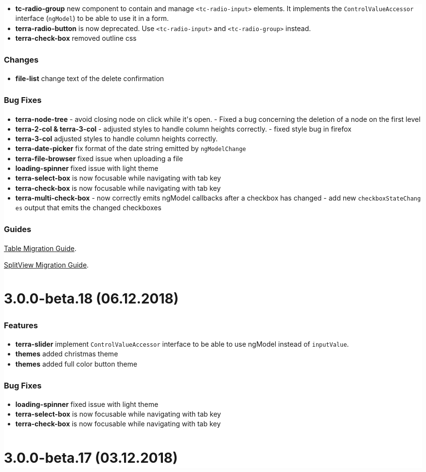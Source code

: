 -   **tc-radio-group** new component to contain and manage `<tc-radio-input>` elements. It implements the `ControlValueAccessor` interface (`ngModel`) to be able to use it in a form.
-   **terra-radio-button** is now deprecated. Use `<tc-radio-input>` and `<tc-radio-group>` instead.
-   **terra-check-box** removed outline css

### Changes

-   **file-list** change text of the delete confirmation

### Bug Fixes

-   **terra-node-tree** - avoid closing node on click while it's open. - Fixed a bug concerning the deletion of a node on the first level
-   **terra-2-col & terra-3-col** - adjusted styles to handle column heights correctly. - fixed style bug in firefox
-   **terra-3-col** adjusted styles to handle column heights correctly.
-   **terra-date-picker** fix format of the date string emitted by `ngModelChange`
-   **terra-file-browser** fixed issue when uploading a file
-   **loading-spinner** fixed issue with light theme
-   **terra-select-box** is now focusable while navigating with tab key
-   **terra-check-box** is now focusable while navigating with tab key
-   **terra-multi-check-box** - now correctly emits ngModel callbacks after a checkbox has changed - add new `checkboxStateChanges` output that emits the changed checkboxes

### Guides

[Table Migration Guide](https://developers.plentymarkets.com/dev-doc/data-table-migration-guide).

[SplitView Migration Guide](https://developers.plentymarkets.com/dev-doc/split-view-migration-guide).

<a name="3.0.0-beta.18"></a>

# 3.0.0-beta.18 (06.12.2018)

### Features

-   **terra-slider** implement `ControlValueAccessor` interface to be able to use ngModel instead of `inputValue`.
-   **themes** added christmas theme
-   **themes** added full color button theme

### Bug Fixes

-   **loading-spinner** fixed issue with light theme
-   **terra-select-box** is now focusable while navigating with tab key
-   **terra-check-box** is now focusable while navigating with tab key

<a name="3.0.0-beta.17"></a>

# 3.0.0-beta.17 (03.12.2018)
